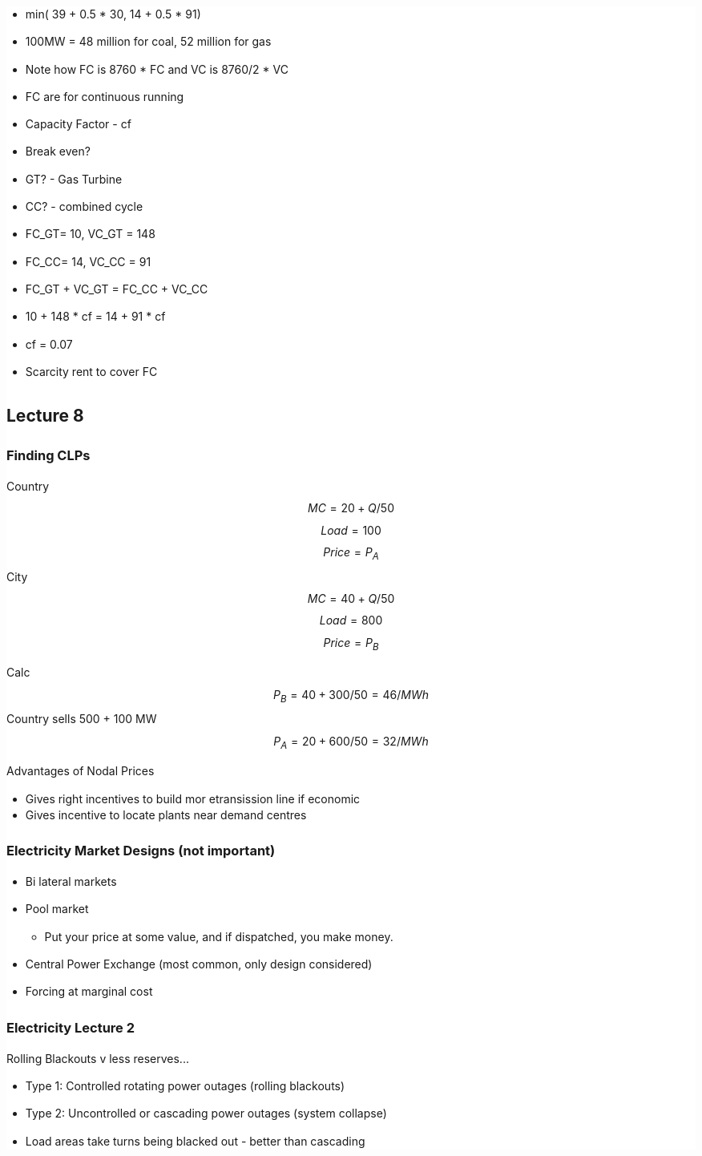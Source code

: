 * min( 39 + 0.5 * 30, 14 + 0.5 * 91)
* 100MW = 48 million for coal, 52 million for gas
* Note how FC is 8760 * FC and VC is 8760/2 * VC
* FC are for continuous running

* Capacity Factor - cf
* Break even?
* GT? - Gas Turbine
* CC? - combined cycle

* FC_GT= 10, VC_GT = 148
* FC_CC= 14, VC_CC = 91
* FC_GT + VC_GT = FC_CC + VC_CC
* 10 + 148 * cf = 14 + 91 * cf
* cf = 0.07

* Scarcity rent to cover FC

Lecture 8
---------
### Finding CLPs
Country
$$ MC = 20 + Q/50 $$
$$ Load = 100 $$
$$ Price = P_A $$
City
$$ MC = 40 + Q/50 $$
$$ Load = 800 $$
$$ Price = P_B $$

Calc
$$ P_B = 40 + 300 / 50 = 46 / MWh $$
Country sells 500 + 100 MW
$$ P_A = 20 + 600 / 50 = 32 / MWh $$

Advantages of Nodal Prices
* Gives right incentives to build mor etransission line if economic
* Gives incentive to locate plants near demand centres

### Electricity Market Designs (not important)
* Bi lateral markets
* Pool market
  * Put your price at some value, and if dispatched, you make money.
* Central Power Exchange (most common, only design considered)

* Forcing at marginal cost

### Electricity Lecture 2
Rolling Blackouts v less reserves...

* Type 1: Controlled rotating power outages (rolling blackouts)
* Type 2: Uncontrolled or cascading power outages (system collapse)

* Load areas take turns being blacked out - better than cascading
